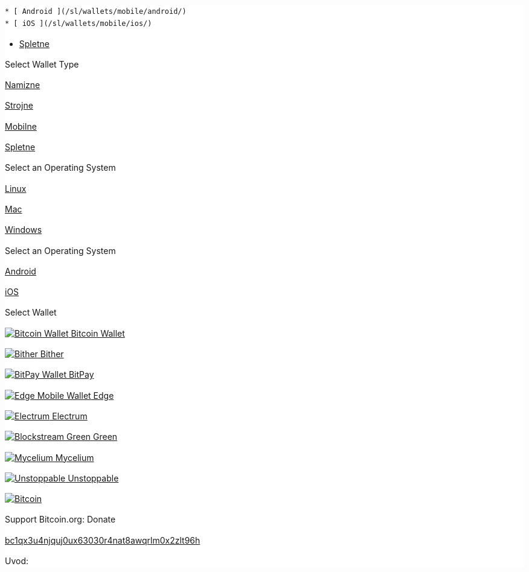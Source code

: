     * [ Android ](/sl/wallets/mobile/android/)
    * [ iOS ](/sl/wallets/mobile/ios/)

  * [Spletne](/sl/wallets/web/)

Select Wallet Type

[Namizne](/sl/wallets/desktop/)

[Strojne](/sl/wallets/hardware/)

[Mobilne](/sl/wallets/mobile/)

[Spletne](/sl/wallets/web/)

Select an Operating System

[ Linux ](/sl/wallets/desktop/linux/)

[ Mac ](/sl/wallets/desktop/mac/)

[ Windows ](/sl/wallets/desktop/windows/)

Select an Operating System

[ Android ](/sl/wallets/mobile/android/)

[ iOS ](/sl/wallets/mobile/ios/)

Select Wallet

[ ![Bitcoin Wallet](/img/wallet/bitcoinwallet.png?1716491272) Bitcoin Wallet
](/sl/wallets/mobile/android/bitcoinwallet/)

[ ![Bither](/img/wallet/bither.png?1716491272) Bither
](/sl/wallets/mobile/android/bither/)

[ ![BitPay Wallet](/img/wallet/bitpay.png?1716491272) BitPay
](/sl/wallets/mobile/android/bitpay/)

[ ![Edge Mobile Wallet](/img/wallet/edgewallet.png?1716491272) Edge
](/sl/wallets/mobile/android/edgewallet/)

[ ![Electrum](/img/wallet/electrum.png?1716491272) Electrum
](/sl/wallets/mobile/android/electrum/)

[ ![Blockstream Green](/img/wallet/green.png?1716491272) Green
](/sl/wallets/mobile/android/green/)

[ ![Mycelium](/img/wallet/mycelium.png?1716491272) Mycelium
](/sl/wallets/mobile/android/mycelium/)

[ ![Unstoppable](/img/wallet/unstoppable.png?1716491272) Unstoppable
](/sl/wallets/mobile/android/unstoppable/)

[ ![Bitcoin](/img/icons/logo-footer.svg?1716491272) ](/sl/)

Support Bitcoin.org: Donate

[bc1qx3u4njquj0ux63030r4nat8awqrlm0x2zlt96h](bitcoin:bc1qx3u4njquj0ux63030r4nat8awqrlm0x2zlt96h)

Uvod:
